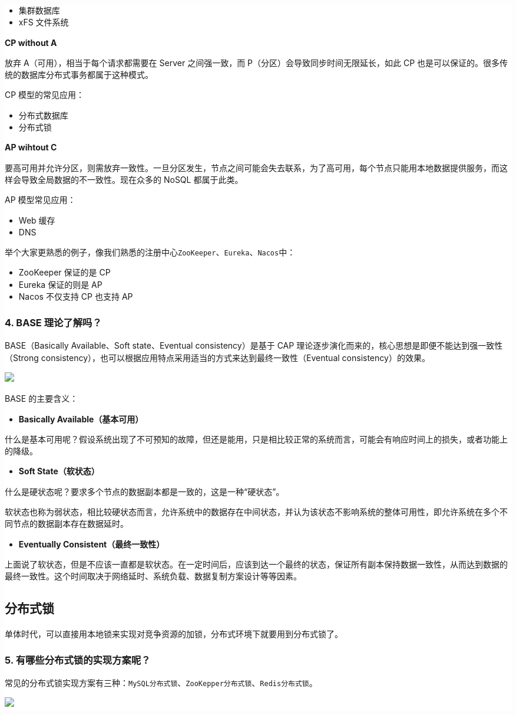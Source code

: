 - 集群数据库
- xFS 文件系统

**CP without A**

放弃 A（可用），相当于每个请求都需要在 Server 之间强一致，而 P（分区）会导致同步时间无限延长，如此 CP 也是可以保证的。很多传统的数据库分布式事务都属于这种模式。

CP 模型的常见应用：

- 分布式数据库
- 分布式锁

**AP wihtout C**

要高可用并允许分区，则需放弃一致性。一旦分区发生，节点之间可能会失去联系，为了高可用，每个节点只能用本地数据提供服务，而这样会导致全局数据的不一致性。现在众多的 NoSQL 都属于此类。

AP 模型常见应用：

- Web 缓存
- DNS

举个大家更熟悉的例子，像我们熟悉的注册中心`ZooKeeper`、`Eureka`、`Nacos`中：

- ZooKeeper 保证的是 CP
- Eureka 保证的则是 AP
- Nacos 不仅支持 CP 也支持 AP

### 4. BASE 理论了解吗？

BASE（Basically Available、Soft state、Eventual consistency）是基于 CAP 理论逐步演化而来的，核心思想是即便不能达到强一致性（Strong consistency），也可以根据应用特点采用适当的方式来达到最终一致性（Eventual consistency）的效果。

![](http://cdn.tobebetterjavaer.com/tobebetterjavaer/images/sidebar/sanfene//fenbushi-6220689c-2cbc-447c-a313-2435943df0fe.jpg)

BASE 的主要含义：

- **Basically Available（基本可用）**

什么是基本可用呢？假设系统出现了不可预知的故障，但还是能用，只是相比较正常的系统而言，可能会有响应时间上的损失，或者功能上的降级。

- **Soft State（软状态）**

什么是硬状态呢？要求多个节点的数据副本都是一致的，这是一种“硬状态”。

软状态也称为弱状态，相比较硬状态而言，允许系统中的数据存在中间状态，并认为该状态不影响系统的整体可用性，即允许系统在多个不同节点的数据副本存在数据延时。

- **Eventually Consistent（最终一致性）**

上面说了软状态，但是不应该一直都是软状态。在一定时间后，应该到达一个最终的状态，保证所有副本保持数据一致性，从而达到数据的最终一致性。这个时间取决于网络延时、系统负载、数据复制方案设计等等因素。

## 分布式锁

单体时代，可以直接用本地锁来实现对竞争资源的加锁，分布式环境下就要用到分布式锁了。

### 5. 有哪些分布式锁的实现方案呢？

常见的分布式锁实现方案有三种：`MySQL分布式锁`、`ZooKepper分布式锁`、`Redis分布式锁`。

![](http://cdn.tobebetterjavaer.com/tobebetterjavaer/images/sidebar/sanfene//fenbushi-dba9586e-1e4c-44c9-9825-f117d5c10228.jpg)
